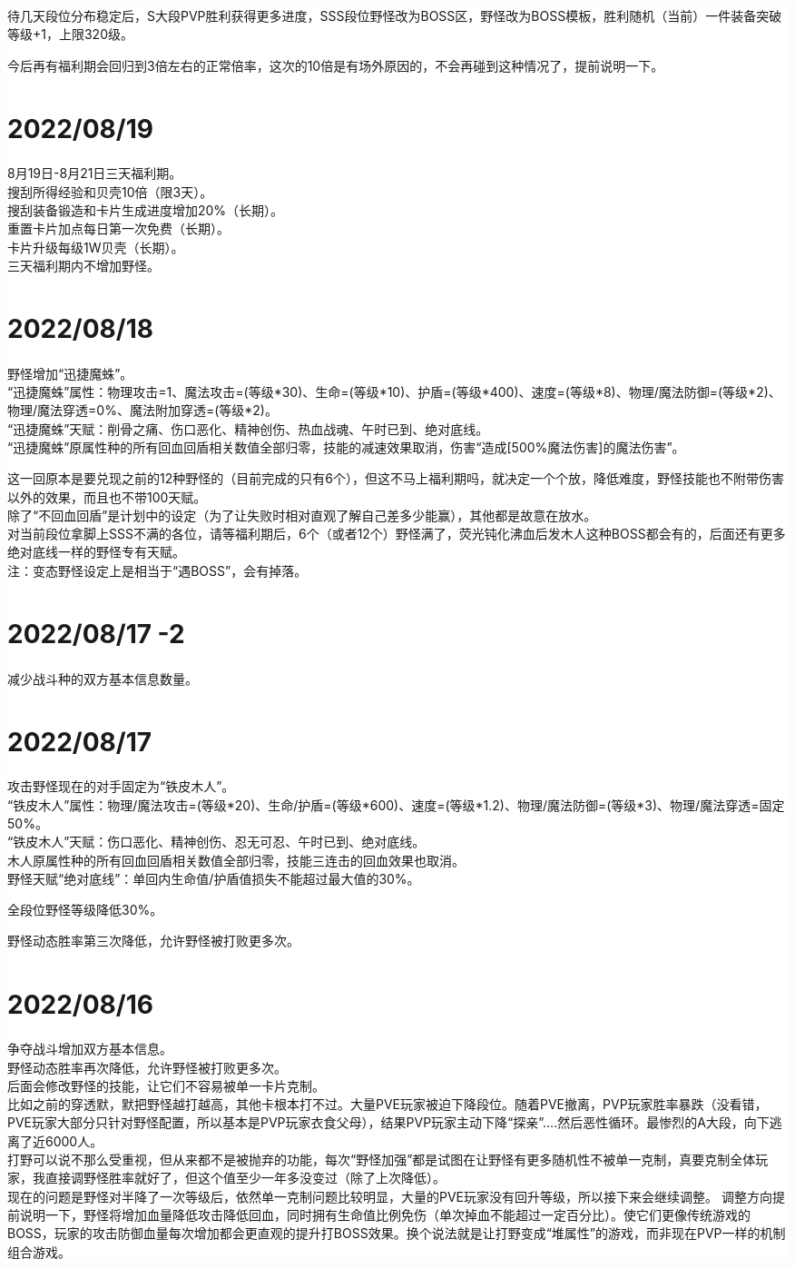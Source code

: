 待几天段位分布稳定后，S大段PVP胜利获得更多进度，SSS段位野怪改为BOSS区，野怪改为BOSS模板，胜利随机（当前）一件装备突破等级+1，上限320级。   

今后再有福利期会回归到3倍左右的正常倍率，这次的10倍是有场外原因的，不会再碰到这种情况了，提前说明一下。   

# 2022/08/19
8月19日-8月21日三天福利期。   
搜刮所得经验和贝壳10倍（限3天）。   
搜刮装备锻造和卡片生成进度增加20%（长期）。   
重置卡片加点每日第一次免费（长期）。   
卡片升级每级1W贝壳（长期）。   
三天福利期内不增加野怪。   

# 2022/08/18
野怪增加“迅捷魔蛛”。   
“迅捷魔蛛”属性：物理攻击=1、魔法攻击=(等级\*30)、生命=(等级\*10)、护盾=(等级\*400)、速度=(等级\*8)、物理/魔法防御=(等级\*2)、物理/魔法穿透=0%、魔法附加穿透=(等级\*2)。   
“迅捷魔蛛”天赋：削骨之痛、伤口恶化、精神创伤、热血战魂、午时已到、绝对底线。   
“迅捷魔蛛”原属性种的所有回血回盾相关数值全部归零，技能的减速效果取消，伤害“造成\[500%魔法伤害]的魔法伤害”。   

这一回原本是要兑现之前的12种野怪的（目前完成的只有6个），但这不马上福利期吗，就决定一个个放，降低难度，野怪技能也不附带伤害以外的效果，而且也不带100天赋。   
除了“不回血回盾”是计划中的设定（为了让失败时相对直观了解自己差多少能赢），其他都是故意在放水。   
对当前段位拿脚上SSS不满的各位，请等福利期后，6个（或者12个）野怪满了，荧光钝化沸血后发木人这种BOSS都会有的，后面还有更多绝对底线一样的野怪专有天赋。   
注：变态野怪设定上是相当于“遇BOSS”，会有掉落。   

# 2022/08/17 -2
减少战斗种的双方基本信息数量。   

# 2022/08/17
攻击野怪现在的对手固定为“铁皮木人”。   
“铁皮木人”属性：物理/魔法攻击=(等级\*20)、生命/护盾=(等级\*600)、速度=(等级\*1.2)、物理/魔法防御=(等级\*3)、物理/魔法穿透=固定50%。   
“铁皮木人”天赋：伤口恶化、精神创伤、忍无可忍、午时已到、绝对底线。   
木人原属性种的所有回血回盾相关数值全部归零，技能三连击的回血效果也取消。   
野怪天赋“绝对底线”：单回内生命值/护盾值损失不能超过最大值的30%。   

全段位野怪等级降低30%。   

野怪动态胜率第三次降低，允许野怪被打败更多次。   

# 2022/08/16
争夺战斗增加双方基本信息。   
野怪动态胜率再次降低，允许野怪被打败更多次。   
后面会修改野怪的技能，让它们不容易被单一卡片克制。   
比如之前的穿透默，默把野怪越打越高，其他卡根本打不过。大量PVE玩家被迫下降段位。随着PVE撤离，PVP玩家胜率暴跌（没看错，PVE玩家大部分只针对野怪配置，所以基本是PVP玩家衣食父母），结果PVP玩家主动下降“探亲”....然后恶性循环。最惨烈的A大段，向下逃离了近6000人。   
打野可以说不那么受重视，但从来都不是被抛弃的功能，每次“野怪加强”都是试图在让野怪有更多随机性不被单一克制，真要克制全体玩家，我直接调野怪胜率就好了，但这个值至少一年多没变过（除了上次降低）。   
现在的问题是野怪对半降了一次等级后，依然单一克制问题比较明显，大量的PVE玩家没有回升等级，所以接下来会继续调整。 调整方向提前说明一下，野怪将增加血量降低攻击降低回血，同时拥有生命值比例免伤（单次掉血不能超过一定百分比）。使它们更像传统游戏的BOSS，玩家的攻击防御血量每次增加都会更直观的提升打BOSS效果。换个说法就是让打野变成“堆属性”的游戏，而非现在PVP一样的机制组合游戏。   
